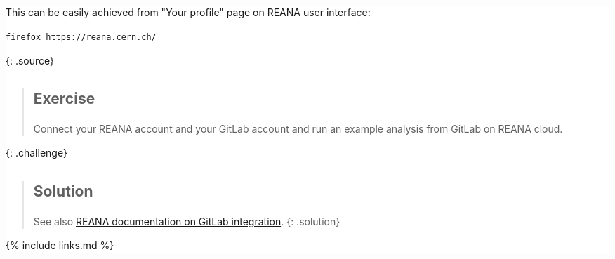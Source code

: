 This can be easily achieved from "Your profile" page on REANA user interface:

```bash
firefox https://reana.cern.ch/
```
{: .source}

> ## Exercise
>
> Connect your REANA account and your GitLab account and run an example analysis from GitLab on
> REANA cloud.
>
{: .challenge}

> ## Solution
>
> See also [REANA documentation on GitLab integration](http://docs.reana.io/advanced-usage/code-repositories/gitlab/).
{: .solution}

{% include links.md %}
